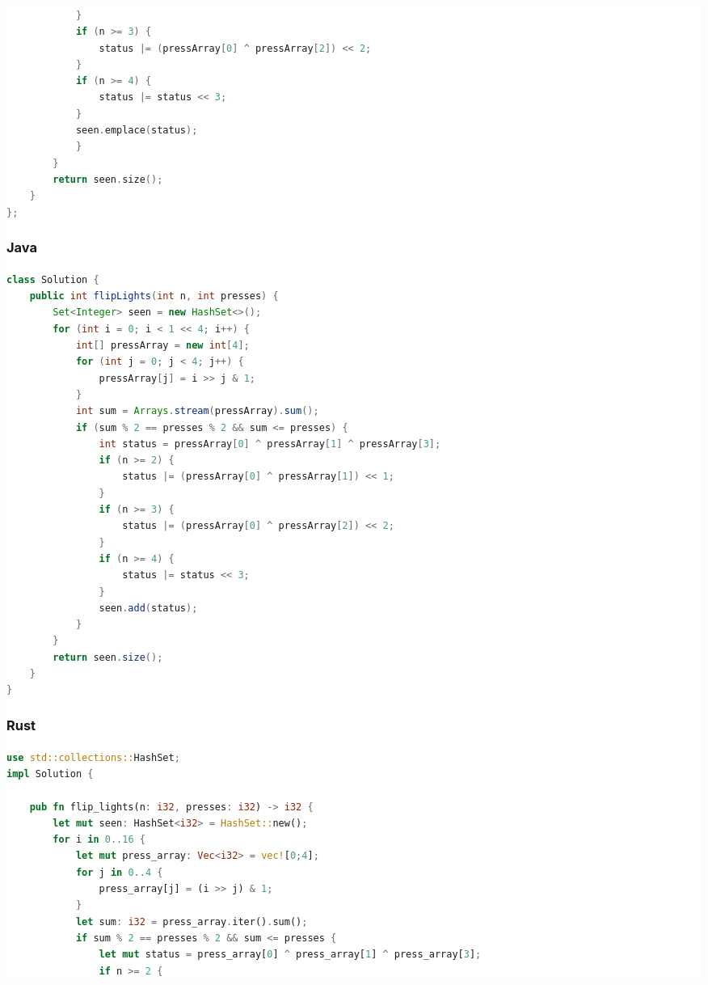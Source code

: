 ```cpp
            }
            if (n >= 3) {
                status |= (pressArray[0] ^ pressArray[2]) << 2;
            }
            if (n >= 4) {
                status |= status << 3;
            }
            seen.emplace(status);
            }
        }
        return seen.size();
    }
};
```


### Java

```java
class Solution {
    public int flipLights(int n, int presses) {
        Set<Integer> seen = new HashSet<>();
        for (int i = 0; i < 1 << 4; i++) {
            int[] pressArray = new int[4];
            for (int j = 0; j < 4; j++) {
                pressArray[j] = i >> j & 1;
            }
            int sum = Arrays.stream(pressArray).sum();
            if (sum % 2 == presses % 2 && sum <= presses) {
                int status = pressArray[0] ^ pressArray[1] ^ pressArray[3];
                if (n >= 2) {
                    status |= (pressArray[0] ^ pressArray[1]) << 1;
                }
                if (n >= 3) {
                    status |= (pressArray[0] ^ pressArray[2]) << 2;
                }
                if (n >= 4) {
                    status |= status << 3;
                }
                seen.add(status);
            }
        }
        return seen.size();
    }
}
```

### Rust

```rust
use std::collections::HashSet;
impl Solution {

    pub fn flip_lights(n: i32, presses: i32) -> i32 {
        let mut seen: HashSet<i32> = HashSet::new();
        for i in 0..16 {
            let mut press_array: Vec<i32> = vec![0;4];
            for j in 0..4 {
                press_array[j] = (i >> j) & 1;
            }
            let sum: i32 = press_array.iter().sum();
            if sum % 2 == presses % 2 && sum <= presses {
                let mut status = press_array[0] ^ press_array[1] ^ press_array[3];
                if n >= 2 {
```